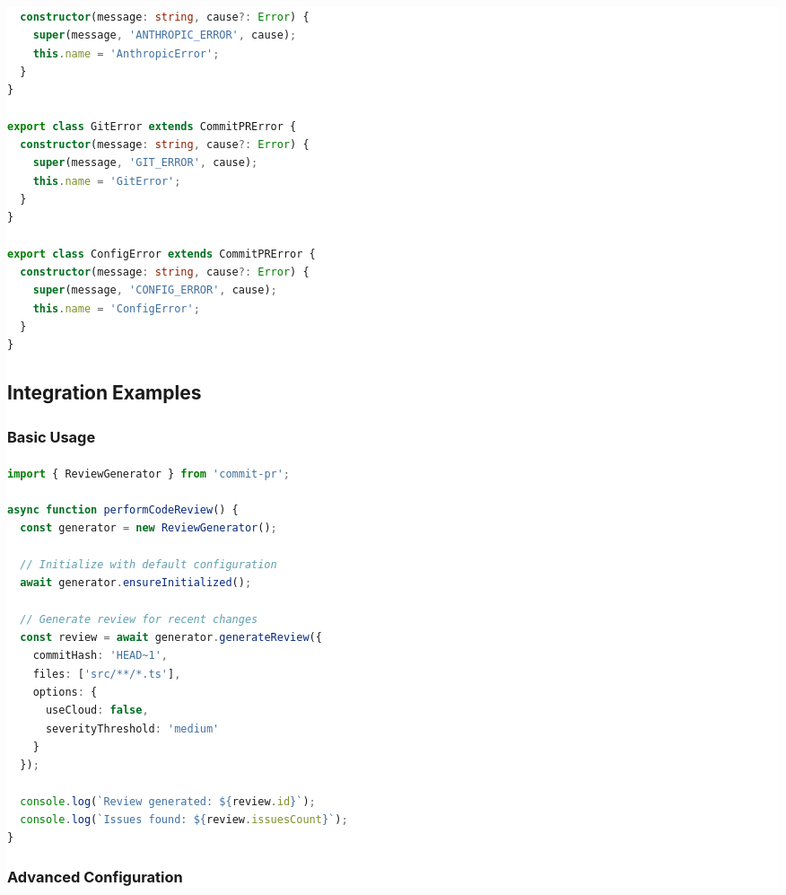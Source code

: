 ```typescript
  constructor(message: string, cause?: Error) {
    super(message, 'ANTHROPIC_ERROR', cause);
    this.name = 'AnthropicError';
  }
}

export class GitError extends CommitPRError {
  constructor(message: string, cause?: Error) {
    super(message, 'GIT_ERROR', cause);
    this.name = 'GitError';
  }
}

export class ConfigError extends CommitPRError {
  constructor(message: string, cause?: Error) {
    super(message, 'CONFIG_ERROR', cause);
    this.name = 'ConfigError';
  }
}
```

## Integration Examples

### Basic Usage

```typescript
import { ReviewGenerator } from 'commit-pr';

async function performCodeReview() {
  const generator = new ReviewGenerator();

  // Initialize with default configuration
  await generator.ensureInitialized();

  // Generate review for recent changes
  const review = await generator.generateReview({
    commitHash: 'HEAD~1',
    files: ['src/**/*.ts'],
    options: {
      useCloud: false,
      severityThreshold: 'medium'
    }
  });

  console.log(`Review generated: ${review.id}`);
  console.log(`Issues found: ${review.issuesCount}`);
}
```

### Advanced Configuration
